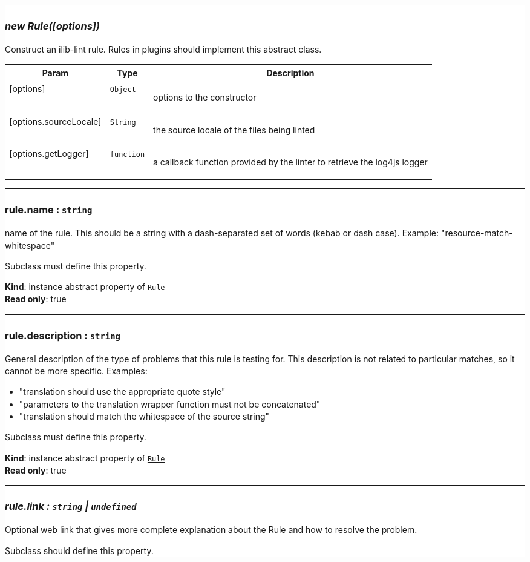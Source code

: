 * * *

<a name="new_Rule_new"></a>

### *new Rule([options])*
<p>Construct an ilib-lint rule. Rules in plugins should implement this
abstract class.</p>


| Param | Type | Description |
| --- | --- | --- |
| [options] | <code>Object</code> | <p>options to the constructor</p> |
| [options.sourceLocale] | <code>String</code> | <p>the source locale of the files being linted</p> |
| [options.getLogger] | <code>function</code> | <p>a callback function provided by the linter to retrieve the log4js logger</p> |


* * *

<a name="Rule+name"></a>

### **rule.name : <code>string</code>**
<p>name of the rule. This should be a string with a dash-separated
set of words (kebab or dash case). Example: &quot;resource-match-whitespace&quot;</p>
<p>Subclass must define this property.</p>

**Kind**: instance abstract property of [<code>Rule</code>](#Rule)  
**Read only**: true  

* * *

<a name="Rule+description"></a>

### **rule.description : <code>string</code>**
<p>General description of the type of problems that this rule is
testing for. This description is not related to particular matches, so
it cannot be more specific. Examples:</p>
<ul>
<li>&quot;translation should use the appropriate quote style&quot;</li>
<li>&quot;parameters to the translation wrapper function must not be concatenated&quot;</li>
<li>&quot;translation should match the whitespace of the source string&quot;</li>
</ul>
<p>Subclass must define this property.</p>

**Kind**: instance abstract property of [<code>Rule</code>](#Rule)  
**Read only**: true  

* * *

<a name="Rule+link"></a>

### *rule.link : <code>string</code> \| <code>undefined</code>*
<p>Optional web link that gives more complete explanation about the Rule
and how to resolve the problem.</p>
<p>Subclass should define this property.</p>
